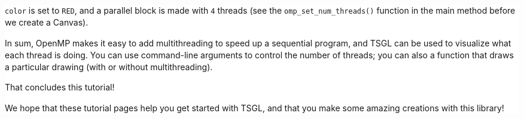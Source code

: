 ```color``` is set to ```RED```, and a parallel block is made with ```4``` threads (see the ```omp_set_num_threads()``` function in the main method before we create a Canvas).

In sum, OpenMP makes it easy to add multithreading to speed up a sequential program, and TSGL can be used to visualize what each thread is doing. You can use command-line arguments to control the number of threads; you can also a function that draws a particular drawing (with or without multithreading).

That concludes this tutorial!

We hope that these tutorial pages help you get started with TSGL, and that you make some amazing creations with this library!
